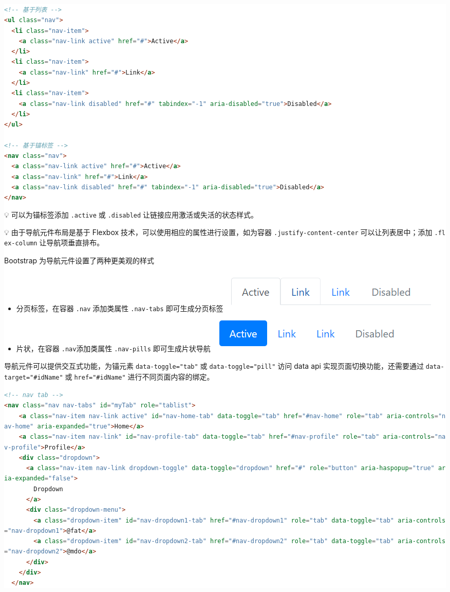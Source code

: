 ```html
<!-- 基于列表 -->
<ul class="nav">
  <li class="nav-item">
    <a class="nav-link active" href="#">Active</a>
  </li>
  <li class="nav-item">
    <a class="nav-link" href="#">Link</a>
  </li>
  <li class="nav-item">
    <a class="nav-link disabled" href="#" tabindex="-1" aria-disabled="true">Disabled</a>
  </li>
</ul>

<!-- 基于锚标签 -->
<nav class="nav">
  <a class="nav-link active" href="#">Active</a>
  <a class="nav-link" href="#">Link</a>
  <a class="nav-link disabled" href="#" tabindex="-1" aria-disabled="true">Disabled</a>
</nav>
```

:bulb: 可以为锚标签添加 `.active` 或 `.disabled` 让链接应用激活或失活的状态样式。

:bulb: 由于导航元件布局是基于 Flexbox 技术，可以使用相应的属性进行设置，如为容器 `.justify-content-center` 可以让列表居中；添加  `.flex-column` 让导航项垂直排布。

Bootstrap 为导航元件设置了两种更美观的样式

* 分页标签，在容器 `.nav` 添加类属性 `.nav-tabs` 即可生成分页标签
    ![nav-tab](_v_images/20200414104455076_21936.png)
* 片状，在容器 `.nav`添加类属性 `.nav-pills` 即可生成片状导航
    ![nav-pill](_v_images/20200414104516411_30722.png)

导航元件可以提供交互式功能，为锚元素 `data-toggle="tab"` 或 `data-toggle="pill"` 访问 data api 实现页面切换功能，还需要通过 `data-target="#idName"` 或 `href="#idName"` 进行不同页面内容的绑定。

```html
<!-- nav tab -->
<nav class="nav nav-tabs" id="myTab" role="tablist">
    <a class="nav-item nav-link active" id="nav-home-tab" data-toggle="tab" href="#nav-home" role="tab" aria-controls="nav-home" aria-expanded="true">Home</a>
    <a class="nav-item nav-link" id="nav-profile-tab" data-toggle="tab" href="#nav-profile" role="tab" aria-controls="nav-profile">Profile</a>
    <div class="dropdown">
      <a class="nav-item nav-link dropdown-toggle" data-toggle="dropdown" href="#" role="button" aria-haspopup="true" aria-expanded="false">
        Dropdown
      </a>
      <div class="dropdown-menu">
        <a class="dropdown-item" id="nav-dropdown1-tab" href="#nav-dropdown1" role="tab" data-toggle="tab" aria-controls="nav-dropdown1">@fat</a>
        <a class="dropdown-item" id="nav-dropdown2-tab" href="#nav-dropdown2" role="tab" data-toggle="tab" aria-controls="nav-dropdown2">@mdo</a>
      </div>
    </div>
  </nav>

```